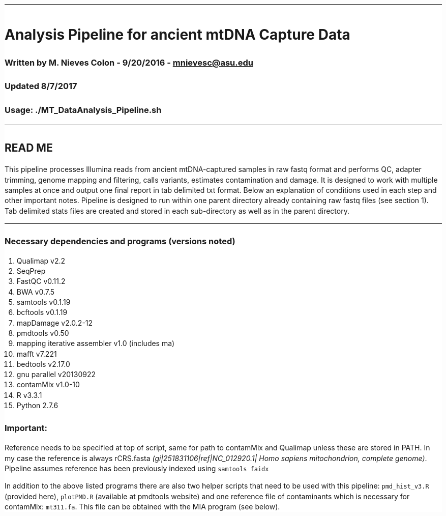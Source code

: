 **********************************************************************************************************************************
# Analysis Pipeline for ancient mtDNA Capture Data
### Written by M. Nieves Colon - 9/20/2016 - mnievesc@asu.edu
### Updated 8/7/2017
### Usage: ./MT_DataAnalysis_Pipeline.sh
**********************************************************************************************************************************

## READ ME

This pipeline processes Illumina reads from ancient mtDNA-captured samples in raw fastq format and performs QC, adapter trimming, genome mapping and filtering, 
calls variants, estimates contamination and damage. It is designed to work with multiple samples at once and output one final report in tab delimited txt format. 
Below an explanation of conditions used in each step and other important notes. Pipeline is designed to run within one parent directory already containing raw
fastq files (see section 1). Tab delimited stats files are created and stored in each sub-directory as well as in the parent directory.

-----

###  Necessary dependencies and programs (versions noted)
1. Qualimap v2.2
2. SeqPrep 
3. FastQC v0.11.2
4. BWA v0.7.5
5. samtools v0.1.19
6. bcftools v0.1.19
7. mapDamage v2.0.2-12
8. pmdtools v0.50
9. mapping iterative assembler v1.0 (includes ma)
10. mafft v7.221
11. bedtools v2.17.0
12. gnu parallel v20130922
13. contamMix v1.0-10
14. R v3.3.1
15. Python 2.7.6

### Important: 
Reference needs to be specified at top of script, same for path to contamMix and Qualimap unless these are stored in PATH. 
In my case the reference is always rCRS.fasta *(gi|251831106|ref|NC_012920.1| Homo sapiens mitochondrion, complete genome)*. 
Pipeline assumes reference has been previously indexed using `samtools faidx`

In addition to the above listed programs there are also two helper scripts that need to be used with this pipeline: `pmd_hist_v3.R` (provided here), `plotPMD.R` (available at pmdtools website) and one reference file of contaminants which is necessary for contamMix: `mt311.fa`. This file can be obtained with the MIA program (see below).
